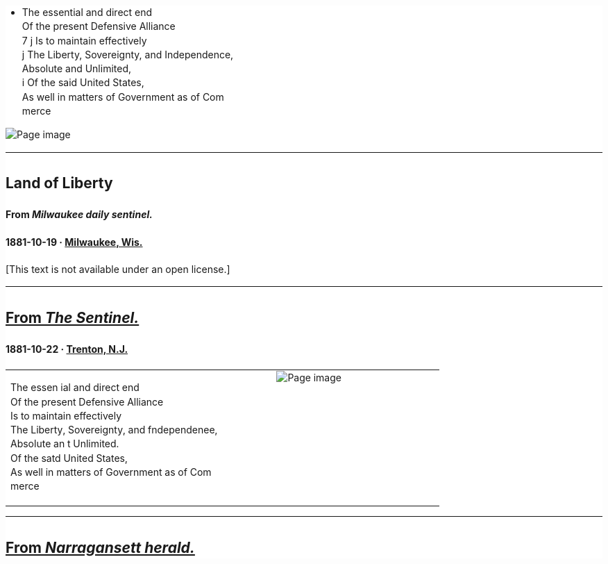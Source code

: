   
* The essential and direct end  
Of the present Defensive Alliance  
7 j Is to maintain effectively  
j The Liberty, Sovereignty, and Independence,  
Absolute and Unlimited,  
i Of the said United States,  
As well in matters of Government as of Com­  
merce
</td><td style="width: 50%; max-height: 75%; margin: auto; display: block;">
<img alt="Page image" src="https://tile.loc.gov/image-services/iiif/service:ndnp:mdu:batch_mdu_easton_ver01:data:sn85025407:00279522230:1881101401:0205/pct:39.43112344447817,90.35576074411026,11.186749338767724,3.0653812207210267/!600,600/0/default.jpg"/>
</td>
</tr></table>

---

## Land of Liberty

#### From _Milwaukee daily sentinel._

#### 1881-10-19 &middot; [Milwaukee, Wis.](http://dbpedia.org/resource/Milwaukee)

[This text is not available under an open license.]

---

## [From _The Sentinel._](https://www.loc.gov/resource/sn84026314/1881-10-22/ed-1/?sp=4)

#### 1881-10-22 &middot; [Trenton, N.J.](http://dbpedia.org/resource/Trenton%2C_New_Jersey)

<table style="width: 100%;"><tr><td style="width: 50%">

  
The essen ial and direct end  
Of the present Defensive Alliance  
Is to maintain effectively  
The Liberty, Sovereignty, and fndependenee,  
Absolute an t Unlimited.  
Of the satd United States,  
As well in matters of Government as of Com­  
merce
</td><td style="width: 50%; max-height: 75%; margin: auto; display: block;">
<img alt="Page image" src="https://tile.loc.gov/image-services/iiif/service:ndnp:njr:batch_njr_galloway_ver01:data:sn84026314:00513685518:1881102201:0282/pct:21.773879142300196,68.56926379593384,14.663742690058479,3.3495390832175778/!600,600/0/default.jpg"/>
</td>
</tr></table>

---

## [From _Narragansett herald._](https://www.loc.gov/resource/sn92063989/1881-10-22/ed-1/?sp=4)
